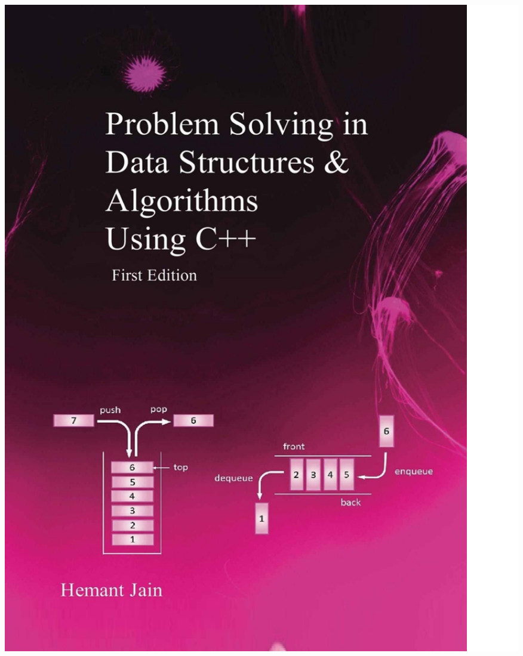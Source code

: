 <td align="center"><a href="/Computer-Science/Advanced-Data-Structures/README.md"><img align="center" width="90%" src="/logos/Problem-Solving-in-Data-Structures-and-Algorithms-Using-Cpp.png"></img></a></td>
        </tr>
    </tbody>
</table>
